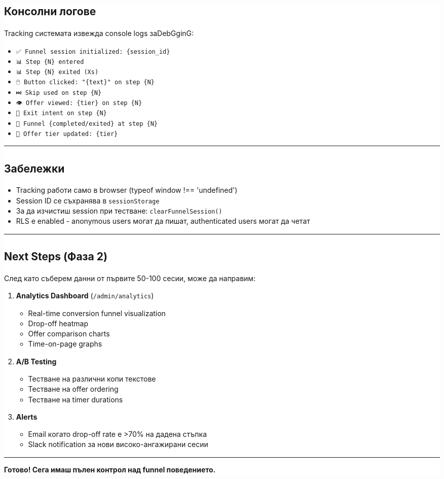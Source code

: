 
## Консолни логове

Tracking системата извежда console logs заDebGginG:

- `✅ Funnel session initialized: {session_id}`
- `📊 Step {N} entered`
- `📊 Step {N} exited (Xs)`
- `🖱️ Button clicked: "{text}" on step {N}`
- `⏭️ Skip used on step {N}`
- `👁️ Offer viewed: {tier} on step {N}`
- `🚪 Exit intent on step {N}`
- `🏁 Funnel {completed/exited} at step {N}`
- `💎 Offer tier updated: {tier}`

---

## Забележки

- Tracking работи само в browser (typeof window !== 'undefined')
- Session ID се съхранява в `sessionStorage`
- За да изчистиш session при тестване: `clearFunnelSession()`
- RLS е enabled - anonymous users могат да пишат, authenticated users могат да четат

---

## Next Steps (Фаза 2)

След като съберем данни от първите 50-100 сесии, може да направим:

1. **Analytics Dashboard** (`/admin/analytics`)
   - Real-time conversion funnel visualization
   - Drop-off heatmap
   - Offer comparison charts
   - Time-on-page graphs

2. **A/B Testing**
   - Тестване на различни копи текстове
   - Тестване на offer ordering
   - Тестване на timer durations

3. **Alerts**
   - Email когато drop-off rate е >70% на дадена стъпка
   - Slack notification за нови високо-ангажирани сесии

---

**Готово! Сега имаш пълен контрол над funnel поведението.**
